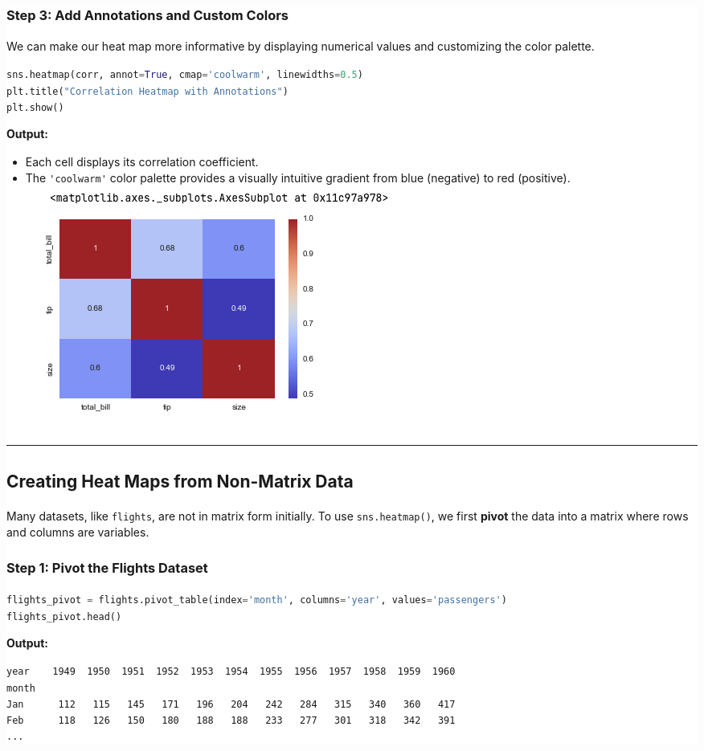 ### Step 3: Add Annotations and Custom Colors

We can make our heat map more informative by displaying numerical values and
customizing the color palette.

```python
sns.heatmap(corr, annot=True, cmap='coolwarm', linewidths=0.5)
plt.title("Correlation Heatmap with Annotations")
plt.show()
```

**Output:**

- Each cell displays its correlation coefficient.
- The `'coolwarm'` color palette provides a visually intuitive gradient from
  blue (negative) to red (positive).
![alt text](image-30.png)
---

## Creating Heat Maps from Non-Matrix Data

Many datasets, like `flights`, are not in matrix form initially. To use
`sns.heatmap()`, we first **pivot** the data into a matrix where rows and
columns are variables.

### Step 1: Pivot the Flights Dataset

```python
flights_pivot = flights.pivot_table(index='month', columns='year', values='passengers')
flights_pivot.head()
```

**Output:**

```
year    1949  1950  1951  1952  1953  1954  1955  1956  1957  1958  1959  1960
month
Jan      112   115   145   171   196   204   242   284   315   340   360   417
Feb      118   126   150   180   188   188   233   277   301   318   342   391
...
```